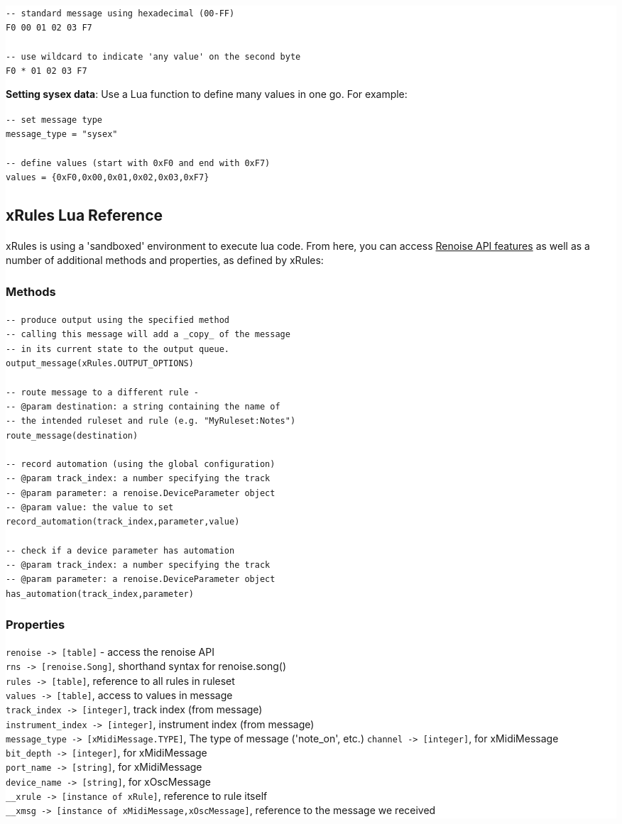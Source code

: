     -- standard message using hexadecimal (00-FF)
    F0 00 01 02 03 F7

    -- use wildcard to indicate 'any value' on the second byte
    F0 * 01 02 03 F7


**Setting sysex data**: Use a Lua function to define many values in one go. For example:
    
    -- set message type
    message_type = "sysex"  

    -- define values (start with 0xF0 and end with 0xF7)
    values = {0xF0,0x00,0x01,0x02,0x03,0xF7}


## xRules Lua Reference

xRules is using a 'sandboxed' environment to execute lua code. From here, you can access [Renoise API features](https://github.com/renoise/xrnx/tree/master/Documentation) as well as a number of additional methods and properties, as defined by xRules:

### Methods

    -- produce output using the specified method
    -- calling this message will add a _copy_ of the message 
    -- in its current state to the output queue. 
    output_message(xRules.OUTPUT_OPTIONS)

    -- route message to a different rule -
    -- @param destination: a string containing the name of
    -- the intended ruleset and rule (e.g. "MyRuleset:Notes")  
    route_message(destination)

    -- record automation (using the global configuration)
    -- @param track_index: a number specifying the track
    -- @param parameter: a renoise.DeviceParameter object
    -- @param value: the value to set
    record_automation(track_index,parameter,value)

    -- check if a device parameter has automation 
    -- @param track_index: a number specifying the track
    -- @param parameter: a renoise.DeviceParameter object
    has_automation(track_index,parameter)

### Properties


`renoise -> [table]` - access the renoise API  
`rns -> [renoise.Song]`, shorthand syntax for renoise.song()  
`rules -> [table]`, reference to all rules in ruleset  
`values -> [table]`, access to values in message  
`track_index -> [integer]`, track index (from message)      
`instrument_index -> [integer]`, instrument index (from message)  
`message_type -> [xMidiMessage.TYPE]`, The type of message ('note_on', etc.) 
`channel -> [integer]`, for xMidiMessage   
`bit_depth -> [integer]`, for xMidiMessage   
`port_name -> [string]`, for xMidiMessage   
`device_name -> [string]`, for xOscMessage  
`__xrule -> [instance of xRule]`, reference to rule itself  
`__xmsg -> [instance of xMidiMessage,xOscMessage]`, reference to the message we received  
